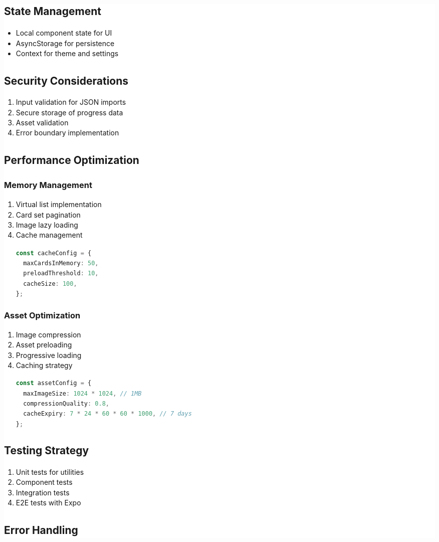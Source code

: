 ## State Management

- Local component state for UI
- AsyncStorage for persistence
- Context for theme and settings

## Security Considerations

1. Input validation for JSON imports
2. Secure storage of progress data
3. Asset validation
4. Error boundary implementation

## Performance Optimization

### Memory Management

1. Virtual list implementation
2. Card set pagination
3. Image lazy loading
4. Cache management
   ```typescript
   const cacheConfig = {
     maxCardsInMemory: 50,
     preloadThreshold: 10,
     cacheSize: 100,
   };
   ```

### Asset Optimization

1. Image compression
2. Asset preloading
3. Progressive loading
4. Caching strategy
   ```typescript
   const assetConfig = {
     maxImageSize: 1024 * 1024, // 1MB
     compressionQuality: 0.8,
     cacheExpiry: 7 * 24 * 60 * 60 * 1000, // 7 days
   };
   ```

## Testing Strategy

1. Unit tests for utilities
2. Component tests
3. Integration tests
4. E2E tests with Expo

## Error Handling

